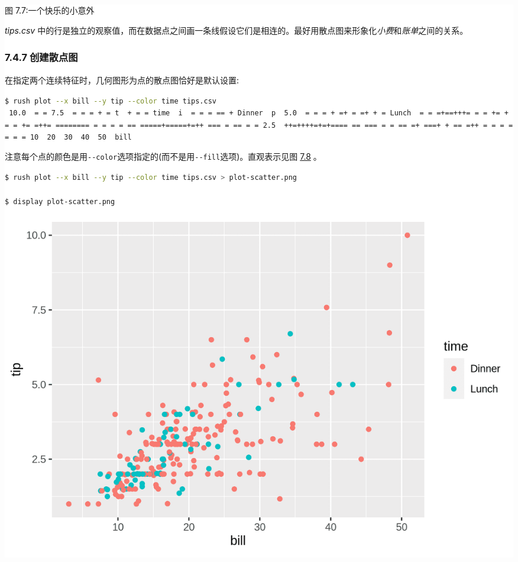 图 7.7:一个快乐的小意外 

*tips.csv* 中的行是独立的观察值，而在数据点之间画一条线假设它们是相连的。最好用散点图来形象化*小费*和*账单*之间的关系。

### 7.4.7 创建散点图

在指定两个连续特征时，几何图形为点的散点图恰好是默认设置:

```sh
$ rush plot --x bill --y tip --color time tips.csv                              
 10.0  = = 7.5  = = = + = t  + = = time  i  = = = == + Dinner  p  5.0  = = = + =+ = =+ + = Lunch  = = =+==+++= = = += + = = += =++= ======== = = = = == =====+=====+=++ === = == = = 2.5  ++=++++=+=+==== == === = = == =+ ===+ + == =++ = = = = = = = 10  20  30  40  50  bill 
```

注意每个点的颜色是用`--color`选项指定的(而不是用`--fill`选项)。直观表示见图 [7.8](chapter-7-exploring-data.html#fig:plot-scatter-image) 。

```sh
$ rush plot --x bill --y tip --color time tips.csv > plot-scatter.png

$ display plot-scatter.png
```

![A scatter plot](img/0050a13df8c9b680af671b6ee9126a2b.png)
